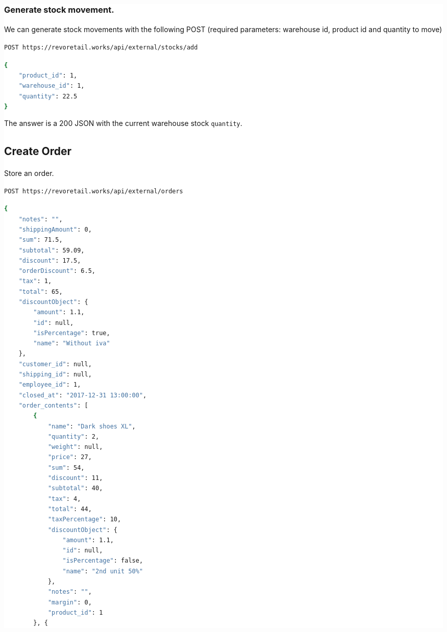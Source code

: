 
### Generate stock movement.
We can generate stock movements with the following POST (required parameters: warehouse id, product id and quantity to move)


`POST https://revoretail.works/api/external/stocks/add`

```sh
{
    "product_id": 1,
    "warehouse_id": 1,
    "quantity": 22.5
}
```

The answer is a 200 JSON with the current warehouse stock  `quantity`.


## Create Order
Store an order.


`POST https://revoretail.works/api/external/orders`

```sh
{
    "notes": "",
    "shippingAmount": 0,
    "sum": 71.5,
    "subtotal": 59.09,
    "discount": 17.5,
    "orderDiscount": 6.5,
    "tax": 1,
    "total": 65,
    "discountObject": {
        "amount": 1.1,
        "id": null,
        "isPercentage": true,
        "name": "Without iva"
    },
    "customer_id": null,
    "shipping_id": null,
    "employee_id": 1,
    "closed_at": "2017-12-31 13:00:00",
    "order_contents": [
        {
            "name": "Dark shoes XL", 
            "quantity": 2, 
            "weight": null,
            "price": 27,
            "sum": 54,
            "discount": 11,
            "subtotal": 40,
            "tax": 4,
            "total": 44,
            "taxPercentage": 10,
            "discountObject": {
                "amount": 1.1,
                "id": null,
                "isPercentage": false,
                "name": "2nd unit 50%"
            },
            "notes": "",
            "margin": 0,
            "product_id": 1
        }, {
```